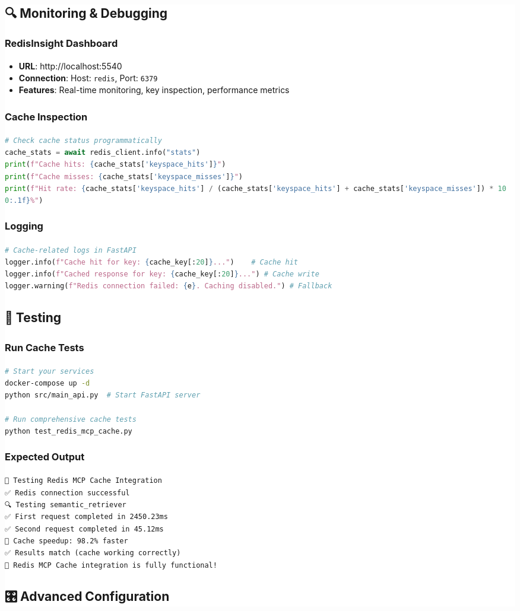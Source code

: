 ## 🔍 **Monitoring & Debugging**

### **RedisInsight Dashboard**
- **URL**: http://localhost:5540
- **Connection**: Host: `redis`, Port: `6379`
- **Features**: Real-time monitoring, key inspection, performance metrics

### **Cache Inspection**
```python
# Check cache status programmatically
cache_stats = await redis_client.info("stats")
print(f"Cache hits: {cache_stats['keyspace_hits']}")
print(f"Cache misses: {cache_stats['keyspace_misses']}")
print(f"Hit rate: {cache_stats['keyspace_hits'] / (cache_stats['keyspace_hits'] + cache_stats['keyspace_misses']) * 100:.1f}%")
```

### **Logging**
```python
# Cache-related logs in FastAPI
logger.info(f"Cache hit for key: {cache_key[:20]}...")    # Cache hit
logger.info(f"Cached response for key: {cache_key[:20]}...") # Cache write
logger.warning(f"Redis connection failed: {e}. Caching disabled.") # Fallback
```

## 🧪 **Testing**

### **Run Cache Tests**
```bash
# Start your services
docker-compose up -d
python src/main_api.py  # Start FastAPI server

# Run comprehensive cache tests
python test_redis_mcp_cache.py
```

### **Expected Output**
```
🧪 Testing Redis MCP Cache Integration
✅ Redis connection successful
🔍 Testing semantic_retriever
✅ First request completed in 2450.23ms
✅ Second request completed in 45.12ms
🚀 Cache speedup: 98.2% faster
✅ Results match (cache working correctly)
🎉 Redis MCP Cache integration is fully functional!
```

## 🎛️ **Advanced Configuration**
